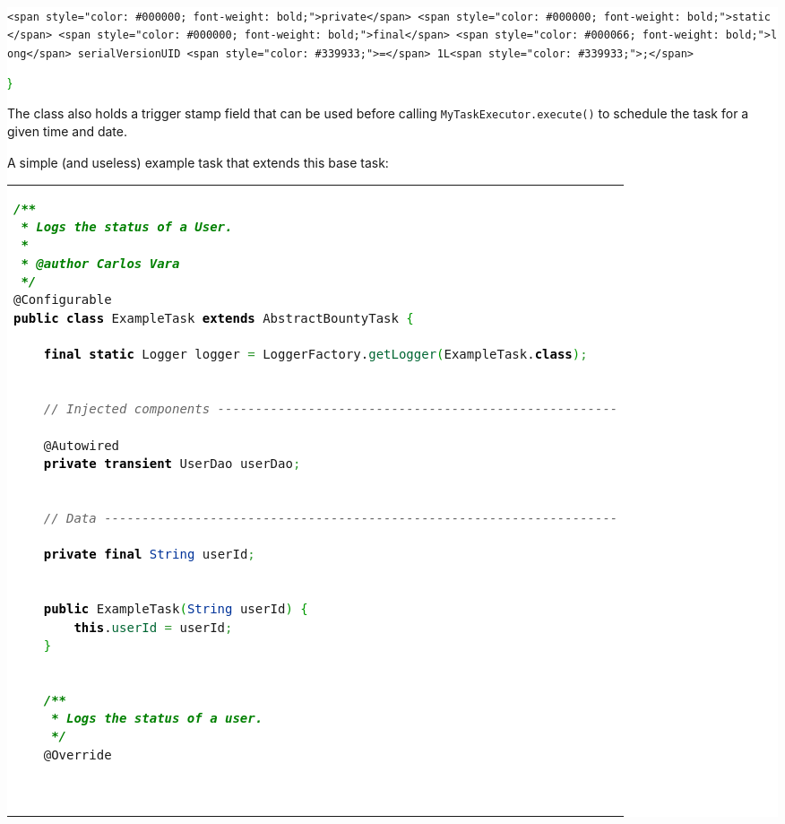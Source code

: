     <span style="color: #000000; font-weight: bold;">private</span> <span style="color: #000000; font-weight: bold;">static</span> <span style="color: #000000; font-weight: bold;">final</span> <span style="color: #000066; font-weight: bold;">long</span> serialVersionUID <span style="color: #339933;">=</span> 1L<span style="color: #339933;">;</span>
<span style="color: #009900;">&#125;</span></pre>
      </td>
    </tr>
  </table>
</div>

The class also holds a trigger stamp field that can be used before calling `MyTaskExecutor.execute()` to schedule the task for a given time and date.

A simple (and useless) example task that extends this base task:

<div class="wp_syntax">
  <table>
    <tr>
      <td class="code">
        <pre class="java" style="font-family:monospace;"><span style="color: #008000; font-style: italic; font-weight: bold;">/**
 * Logs the status of a User.
 * 
 * @author Carlos Vara
 */</span>
@Configurable
<span style="color: #000000; font-weight: bold;">public</span> <span style="color: #000000; font-weight: bold;">class</span> ExampleTask <span style="color: #000000; font-weight: bold;">extends</span> AbstractBountyTask <span style="color: #009900;">&#123;</span>
&nbsp;
    <span style="color: #000000; font-weight: bold;">final</span> <span style="color: #000000; font-weight: bold;">static</span> Logger logger <span style="color: #339933;">=</span> LoggerFactory.<span style="color: #006633;">getLogger</span><span style="color: #009900;">&#40;</span>ExampleTask.<span style="color: #000000; font-weight: bold;">class</span><span style="color: #009900;">&#41;</span><span style="color: #339933;">;</span>
&nbsp;
&nbsp;
    <span style="color: #666666; font-style: italic;">// Injected components -----------------------------------------------------</span>
&nbsp;
    @Autowired
    <span style="color: #000000; font-weight: bold;">private</span> <span style="color: #000000; font-weight: bold;">transient</span> UserDao userDao<span style="color: #339933;">;</span>
&nbsp;
&nbsp;
    <span style="color: #666666; font-style: italic;">// Data --------------------------------------------------------------------</span>
&nbsp;
    <span style="color: #000000; font-weight: bold;">private</span> <span style="color: #000000; font-weight: bold;">final</span> <span style="color: #003399;">String</span> userId<span style="color: #339933;">;</span>
&nbsp;
&nbsp;
    <span style="color: #000000; font-weight: bold;">public</span> ExampleTask<span style="color: #009900;">&#40;</span><span style="color: #003399;">String</span> userId<span style="color: #009900;">&#41;</span> <span style="color: #009900;">&#123;</span>
        <span style="color: #000000; font-weight: bold;">this</span>.<span style="color: #006633;">userId</span> <span style="color: #339933;">=</span> userId<span style="color: #339933;">;</span>
    <span style="color: #009900;">&#125;</span>
&nbsp;
&nbsp;
    <span style="color: #008000; font-style: italic; font-weight: bold;">/**
     * Logs the status of a user.
     */</span>
    @Override